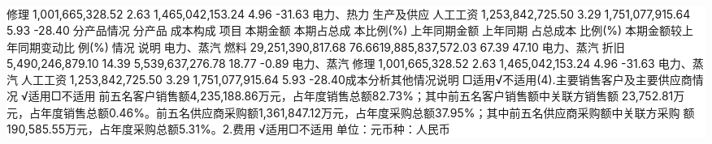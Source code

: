 修理
1,001,665,328.52
2.63
1,465,042,153.24
4.96
-31.63
电力、热力
生产及供应
人工工资
1,253,842,725.50
3.29
1,751,077,915.64
5.93
-28.40
分产品情况
分产品
成本构成
项目
本期金额
本期占总成
本比例(%)
上年同期金额
上年同期
占总成本
比例(%)
本期金额较上
年同期变动比
例(%)
情况
说明
电力、蒸汽
燃料
29,251,390,817.68
76.6619,885,837,572.03
67.39
47.10
电力、蒸汽
折旧
5,490,246,879.10
14.39
5,539,637,276.78
18.77
-0.89
电力、蒸汽
修理
1,001,665,328.52
2.63
1,465,042,153.24
4.96
-31.63
电力、蒸汽
人工工资
1,253,842,725.50
3.29
1,751,077,915.64
5.93
-28.40成本分析其他情况说明
□适用√不适用(4).主要销售客户及主要供应商情况
√适用□不适用
前五名客户销售额4,235,188.86万元，占年度销售总额82.73%；其中前五名客户销售额中关联方销售额
23,752.81万元，占年度销售总额0.46%。前五名供应商采购额1,361,847.12万元，占年度采购总额37.95%；其中前五名供应商采购额中关联方采购
额190,585.55万元，占年度采购总额5.31%。2.费用
√适用□不适用
单位：元币种：人民币